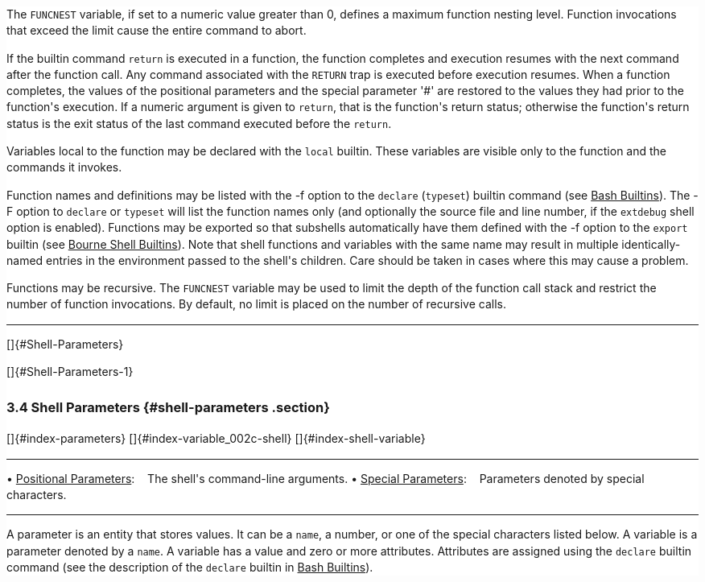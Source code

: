 The `FUNCNEST` variable, if set to a numeric value greater than 0,
defines a maximum function nesting level. Function invocations that
exceed the limit cause the entire command to abort.

If the builtin command `return` is executed in a function, the function
completes and execution resumes with the next command after the function
call. Any command associated with the `RETURN` trap is executed before
execution resumes. When a function completes, the values of the
positional parameters and the special parameter '\#' are restored to the
values they had prior to the function's execution. If a numeric argument
is given to `return`, that is the function's return status; otherwise
the function's return status is the exit status of the last command
executed before the `return`.

Variables local to the function may be declared with the `local`
builtin. These variables are visible only to the function and the
commands it invokes.

Function names and definitions may be listed with the -f option to the
`declare` (`typeset`) builtin command (see [Bash
Builtins](#Bash-Builtins)). The -F option to `declare` or `typeset` will
list the function names only (and optionally the source file and line
number, if the `extdebug` shell option is enabled). Functions may be
exported so that subshells automatically have them defined with the -f
option to the `export` builtin (see [Bourne Shell
Builtins](#Bourne-Shell-Builtins)). Note that shell functions and
variables with the same name may result in multiple identically-named
entries in the environment passed to the shell's children. Care should
be taken in cases where this may cause a problem.

Functions may be recursive. The `FUNCNEST` variable may be used to limit
the depth of the function call stack and restrict the number of function
invocations. By default, no limit is placed on the number of recursive
calls.

------------------------------------------------------------------------

[]{#Shell-Parameters}


[]{#Shell-Parameters-1}

### 3.4 Shell Parameters {#shell-parameters .section}

[]{#index-parameters} []{#index-variable_002c-shell}
[]{#index-shell-variable}

  ---------------------------------------------------- ---- -------------------------------------------
  • [Positional Parameters](#Positional-Parameters):        The shell's command-line arguments.
  • [Special Parameters](#Special-Parameters):              Parameters denoted by special characters.
  ---------------------------------------------------- ---- -------------------------------------------

A parameter is an entity that stores values. It can be a `name`, a
number, or one of the special characters listed below. A variable is a
parameter denoted by a `name`. A variable has a value and zero or more
attributes. Attributes are assigned using the `declare` builtin command
(see the description of the `declare` builtin in [Bash
Builtins](#Bash-Builtins)).
